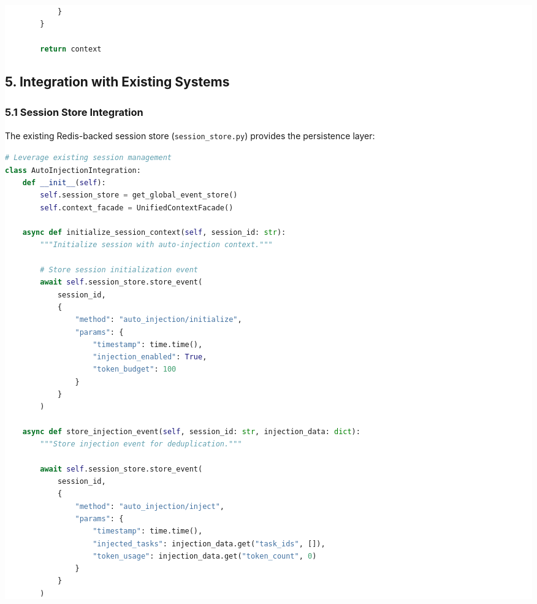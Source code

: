 ```python
            }
        }
        
        return context
```

## 5. Integration with Existing Systems

### 5.1 Session Store Integration

The existing Redis-backed session store (`session_store.py`) provides the persistence layer:

```python
# Leverage existing session management
class AutoInjectionIntegration:
    def __init__(self):
        self.session_store = get_global_event_store()
        self.context_facade = UnifiedContextFacade()
    
    async def initialize_session_context(self, session_id: str):
        """Initialize session with auto-injection context."""
        
        # Store session initialization event
        await self.session_store.store_event(
            session_id,
            {
                "method": "auto_injection/initialize",
                "params": {
                    "timestamp": time.time(),
                    "injection_enabled": True,
                    "token_budget": 100
                }
            }
        )
    
    async def store_injection_event(self, session_id: str, injection_data: dict):
        """Store injection event for deduplication."""
        
        await self.session_store.store_event(
            session_id,
            {
                "method": "auto_injection/inject",
                "params": {
                    "timestamp": time.time(),
                    "injected_tasks": injection_data.get("task_ids", []),
                    "token_usage": injection_data.get("token_count", 0)
                }
            }
        )
```
